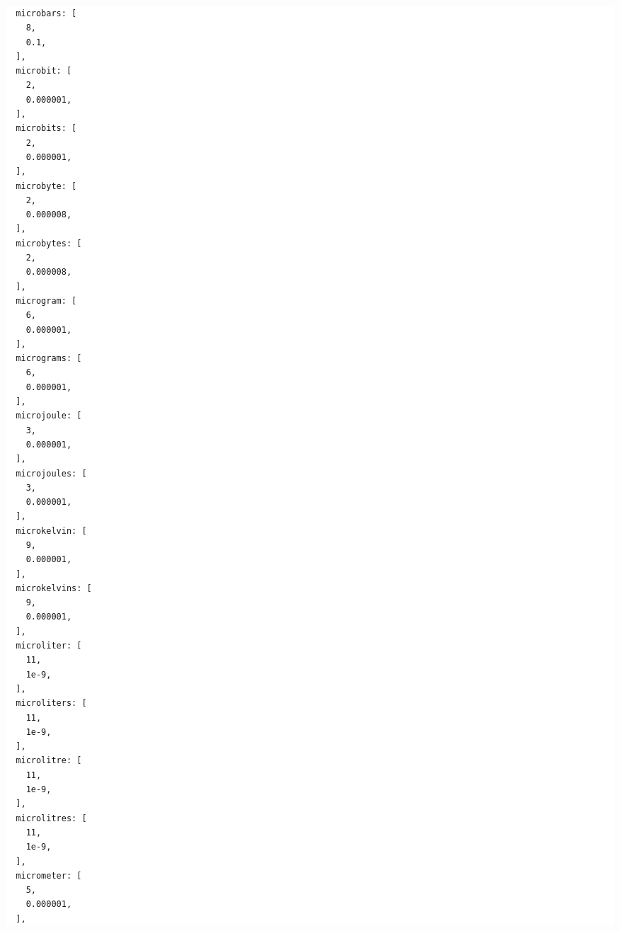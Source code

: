       microbars: [
        8,
        0.1,
      ],
      microbit: [
        2,
        0.000001,
      ],
      microbits: [
        2,
        0.000001,
      ],
      microbyte: [
        2,
        0.000008,
      ],
      microbytes: [
        2,
        0.000008,
      ],
      microgram: [
        6,
        0.000001,
      ],
      micrograms: [
        6,
        0.000001,
      ],
      microjoule: [
        3,
        0.000001,
      ],
      microjoules: [
        3,
        0.000001,
      ],
      microkelvin: [
        9,
        0.000001,
      ],
      microkelvins: [
        9,
        0.000001,
      ],
      microliter: [
        11,
        1e-9,
      ],
      microliters: [
        11,
        1e-9,
      ],
      microlitre: [
        11,
        1e-9,
      ],
      microlitres: [
        11,
        1e-9,
      ],
      micrometer: [
        5,
        0.000001,
      ],